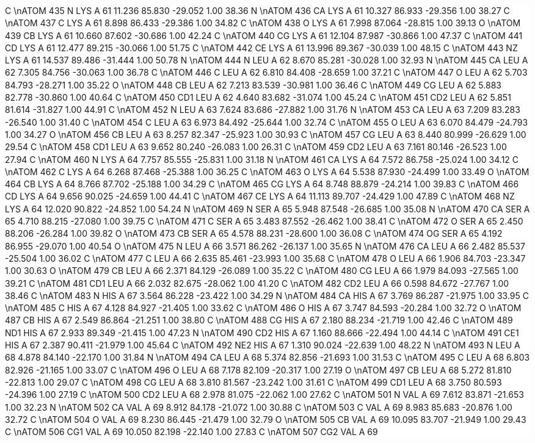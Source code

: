C  \nATOM    435  N   LYS A  61      11.236  85.830 -29.052  1.00 38.36           N  \nATOM    436  CA  LYS A  61      10.327  86.933 -29.356  1.00 38.27           C  \nATOM    437  C   LYS A  61       8.898  86.433 -29.386  1.00 34.82           C  \nATOM    438  O   LYS A  61       7.998  87.064 -28.815  1.00 39.13           O  \nATOM    439  CB  LYS A  61      10.660  87.602 -30.686  1.00 42.24           C  \nATOM    440  CG  LYS A  61      12.104  87.987 -30.866  1.00 47.37           C  \nATOM    441  CD  LYS A  61      12.477  89.215 -30.066  1.00 51.75           C  \nATOM    442  CE  LYS A  61      13.996  89.367 -30.039  1.00 48.15           C  \nATOM    443  NZ  LYS A  61      14.537  89.486 -31.444  1.00 50.78           N  \nATOM    444  N   LEU A  62       8.670  85.281 -30.028  1.00 32.93           N  \nATOM    445  CA  LEU A  62       7.305  84.756 -30.063  1.00 36.78           C  \nATOM    446  C   LEU A  62       6.810  84.408 -28.659  1.00 37.21           C  \nATOM    447  O   LEU A  62       5.703  84.793 -28.271  1.00 35.22           O  \nATOM    448  CB  LEU A  62       7.213  83.539 -30.981  1.00 36.46           C  \nATOM    449  CG  LEU A  62       5.883  82.778 -30.860  1.00 40.64           C  \nATOM    450  CD1 LEU A  62       4.640  83.682 -31.074  1.00 45.24           C  \nATOM    451  CD2 LEU A  62       5.851  81.614 -31.827  1.00 44.91           C  \nATOM    452  N   LEU A  63       7.624  83.686 -27.882  1.00 31.76           N  \nATOM    453  CA  LEU A  63       7.209  83.283 -26.540  1.00 31.40           C  \nATOM    454  C   LEU A  63       6.973  84.492 -25.644  1.00 32.74           C  \nATOM    455  O   LEU A  63       6.070  84.479 -24.793  1.00 34.27           O  \nATOM    456  CB  LEU A  63       8.257  82.347 -25.923  1.00 30.93           C  \nATOM    457  CG  LEU A  63       8.440  80.999 -26.629  1.00 29.54           C  \nATOM    458  CD1 LEU A  63       9.652  80.240 -26.083  1.00 26.31           C  \nATOM    459  CD2 LEU A  63       7.161  80.146 -26.523  1.00 27.94           C  \nATOM    460  N   LYS A  64       7.757  85.555 -25.831  1.00 31.18           N  \nATOM    461  CA  LYS A  64       7.572  86.758 -25.024  1.00 34.12           C  \nATOM    462  C   LYS A  64       6.268  87.468 -25.388  1.00 36.25           C  \nATOM    463  O   LYS A  64       5.538  87.930 -24.499  1.00 33.49           O  \nATOM    464  CB  LYS A  64       8.766  87.702 -25.188  1.00 34.29           C  \nATOM    465  CG  LYS A  64       8.748  88.879 -24.214  1.00 39.83           C  \nATOM    466  CD  LYS A  64       9.656  90.025 -24.659  1.00 44.41           C  \nATOM    467  CE  LYS A  64      11.113  89.707 -24.429  1.00 47.89           C  \nATOM    468  NZ  LYS A  64      12.020  90.822 -24.852  1.00 54.24           N  \nATOM    469  N   SER A  65       5.948  87.548 -26.685  1.00 35.08           N  \nATOM    470  CA  SER A  65       4.710  88.215 -27.080  1.00 39.75           C  \nATOM    471  C   SER A  65       3.483  87.552 -26.462  1.00 38.41           C  \nATOM    472  O   SER A  65       2.450  88.206 -26.284  1.00 39.82           O  \nATOM    473  CB  SER A  65       4.578  88.231 -28.600  1.00 36.08           C  \nATOM    474  OG  SER A  65       4.192  86.955 -29.070  1.00 40.54           O  \nATOM    475  N   LEU A  66       3.571  86.262 -26.137  1.00 35.65           N  \nATOM    476  CA  LEU A  66       2.482  85.537 -25.504  1.00 36.02           C  \nATOM    477  C   LEU A  66       2.635  85.461 -23.993  1.00 35.68           C  \nATOM    478  O   LEU A  66       1.906  84.703 -23.347  1.00 30.63           O  \nATOM    479  CB  LEU A  66       2.371  84.129 -26.089  1.00 35.22           C  \nATOM    480  CG  LEU A  66       1.979  84.093 -27.565  1.00 39.21           C  \nATOM    481  CD1 LEU A  66       2.032  82.675 -28.062  1.00 41.20           C  \nATOM    482  CD2 LEU A  66       0.598  84.672 -27.767  1.00 38.46           C  \nATOM    483  N   HIS A  67       3.564  86.228 -23.422  1.00 34.29           N  \nATOM    484  CA  HIS A  67       3.769  86.287 -21.975  1.00 33.95           C  \nATOM    485  C   HIS A  67       4.128  84.927 -21.405  1.00 33.62           C  \nATOM    486  O   HIS A  67       3.747  84.593 -20.284  1.00 32.72           O  \nATOM    487  CB  HIS A  67       2.549  86.864 -21.251  1.00 38.80           C  \nATOM    488  CG  HIS A  67       2.180  88.234 -21.719  1.00 42.46           C  \nATOM    489  ND1 HIS A  67       2.933  89.349 -21.415  1.00 47.23           N  \nATOM    490  CD2 HIS A  67       1.160  88.666 -22.494  1.00 44.14           C  \nATOM    491  CE1 HIS A  67       2.387  90.411 -21.979  1.00 45.64           C  \nATOM    492  NE2 HIS A  67       1.310  90.024 -22.639  1.00 48.22           N  \nATOM    493  N   LEU A  68       4.878  84.140 -22.170  1.00 31.84           N  \nATOM    494  CA  LEU A  68       5.374  82.856 -21.693  1.00 31.53           C  \nATOM    495  C   LEU A  68       6.803  82.926 -21.165  1.00 33.07           C  \nATOM    496  O   LEU A  68       7.178  82.109 -20.317  1.00 27.19           O  \nATOM    497  CB  LEU A  68       5.272  81.810 -22.813  1.00 29.07           C  \nATOM    498  CG  LEU A  68       3.810  81.567 -23.242  1.00 31.61           C  \nATOM    499  CD1 LEU A  68       3.750  80.593 -24.396  1.00 27.19           C  \nATOM    500  CD2 LEU A  68       2.978  81.075 -22.062  1.00 27.62           C  \nATOM    501  N   VAL A  69       7.612  83.871 -21.653  1.00 32.23           N  \nATOM    502  CA  VAL A  69       8.912  84.178 -21.072  1.00 30.88           C  \nATOM    503  C   VAL A  69       8.983  85.683 -20.876  1.00 32.72           C  \nATOM    504  O   VAL A  69       8.230  86.445 -21.479  1.00 32.79           O  \nATOM    505  CB  VAL A  69      10.095  83.707 -21.949  1.00 29.43           C  \nATOM    506  CG1 VAL A  69      10.050  82.198 -22.140  1.00 27.83           C  \nATOM    507  CG2 VAL A  69